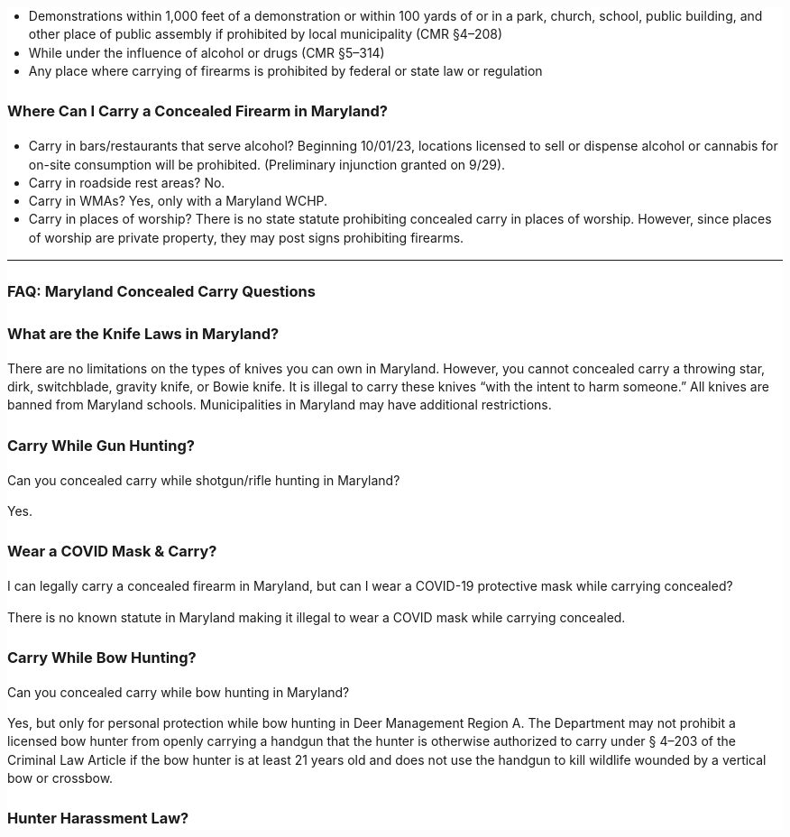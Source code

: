   * Demonstrations within 1,000 feet of a demonstration or within 100 yards of or in a park, church, school, public building, and other place of public assembly if prohibited by local municipality (CMR §4–208)
  * While under the influence of alcohol or drugs (CMR §5–314)
  * Any place where carrying of firearms is prohibited by federal or state law or regulation



### Where Can I Carry a Concealed Firearm in Maryland?

  * Carry in bars/restaurants that serve alcohol? Beginning 10/01/23, locations licensed to sell or dispense alcohol or cannabis for on-site consumption will be prohibited. (Preliminary injunction granted on 9/29).
  * Carry in roadside rest areas? No.
  * Carry in WMAs? Yes, only with a Maryland WCHP.
  * Carry in places of worship? There is no state statute prohibiting concealed carry in places of worship. However, since places of worship are private property, they may post signs prohibiting firearms.



* * *

### FAQ: Maryland Concealed Carry Questions

### What are the Knife Laws in Maryland?

There are no limitations on the types of knives you can own in Maryland. However, you cannot concealed carry a throwing star, dirk, switchblade, gravity knife, or Bowie knife. It is illegal to carry these knives “with the intent to harm someone.” All knives are banned from Maryland schools. Municipalities in Maryland may have additional restrictions.

### Carry While Gun Hunting?

Can you concealed carry while shotgun/rifle hunting in Maryland?

Yes.

### Wear a COVID Mask & Carry?

I can legally carry a concealed firearm in Maryland, but can I wear a COVID-19 protective mask while carrying concealed?

There is no known statute in Maryland making it illegal to wear a COVID mask while carrying concealed.

### Carry While Bow Hunting?

Can you concealed carry while bow hunting in Maryland?

Yes, but only for personal protection while bow hunting in Deer Management Region A. The Department may not prohibit a licensed bow hunter from openly carrying a handgun that the hunter is otherwise authorized to carry under § 4–203 of the Criminal Law Article if the bow hunter is at least 21 years old and does not use the handgun to kill wildlife wounded by a vertical bow or crossbow.

### Hunter Harassment Law?

